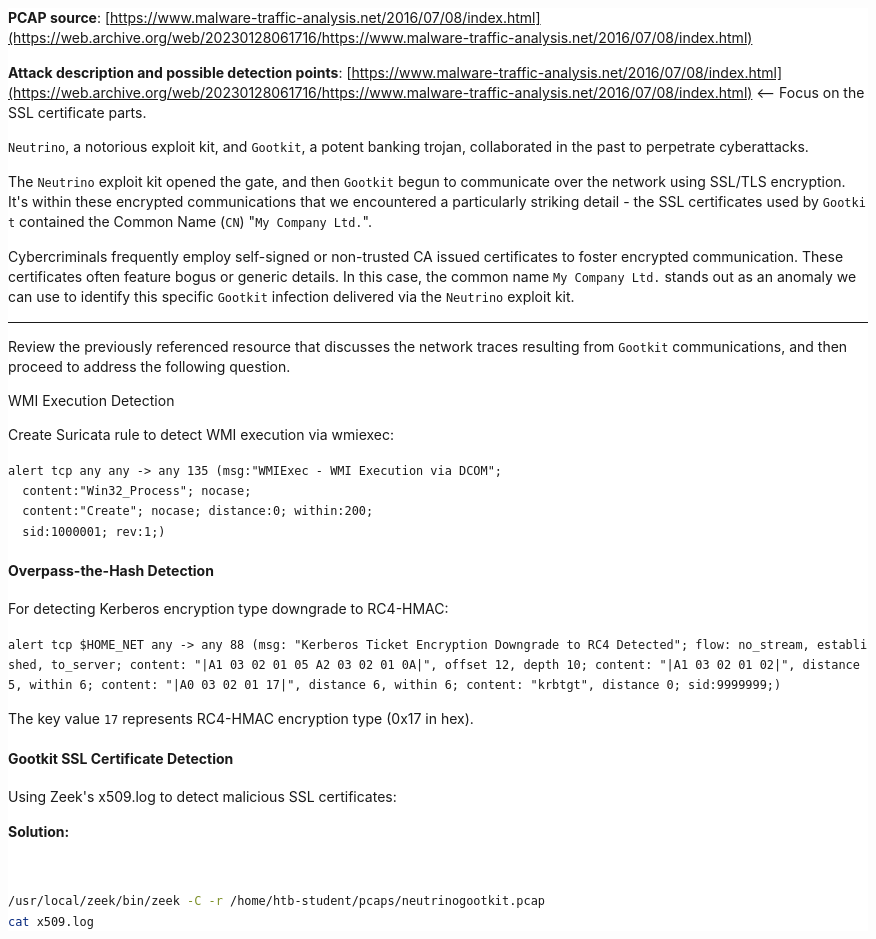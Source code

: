 **PCAP source**: [https://www.malware-traffic-analysis.net/2016/07/08/index.html](https://web.archive.org/web/20230128061716/https://www.malware-traffic-analysis.net/2016/07/08/index.html)

**Attack description and possible detection points**: [https://www.malware-traffic-analysis.net/2016/07/08/index.html](https://web.archive.org/web/20230128061716/https://www.malware-traffic-analysis.net/2016/07/08/index.html) <-- Focus on the SSL certificate parts.

`Neutrino`, a notorious exploit kit, and `Gootkit`, a potent banking trojan, collaborated in the past to perpetrate cyberattacks.

The `Neutrino` exploit kit opened the gate, and then `Gootkit` begun to communicate over the network using SSL/TLS encryption. It's within these encrypted communications that we encountered a particularly striking detail - the SSL certificates used by `Gootkit` contained the Common Name (`CN`) "`My Company Ltd.`".

Cybercriminals frequently employ self-signed or non-trusted CA issued certificates to foster encrypted communication. These certificates often feature bogus or generic details. In this case, the common name `My Company Ltd.` stands out as an anomaly we can use to identify this specific `Gootkit` infection delivered via the `Neutrino` exploit kit.

***

Review the previously referenced resource that discusses the network traces resulting from `Gootkit` communications, and then proceed to address the following question.

WMI Execution Detection

Create Suricata rule to detect WMI execution via wmiexec:

```
alert tcp any any -> any 135 (msg:"WMIExec - WMI Execution via DCOM"; 
  content:"Win32_Process"; nocase; 
  content:"Create"; nocase; distance:0; within:200; 
  sid:1000001; rev:1;)
```

#### Overpass-the-Hash Detection

For detecting Kerberos encryption type downgrade to RC4-HMAC:

```
alert tcp $HOME_NET any -> any 88 (msg: "Kerberos Ticket Encryption Downgrade to RC4 Detected"; flow: no_stream, established, to_server; content: "|A1 03 02 01 05 A2 03 02 01 0A|", offset 12, depth 10; content: "|A1 03 02 01 02|", distance 5, within 6; content: "|A0 03 02 01 17|", distance 6, within 6; content: "krbtgt", distance 0; sid:9999999;)
```

The key value `17` represents RC4-HMAC encryption type (0x17 in hex).

#### Gootkit SSL Certificate Detection

Using Zeek's x509.log to detect malicious SSL certificates:

**Solution:**

<figure><img src="https://97192284-files.gitbook.io/~/files/v0/b/gitbook-x-prod.appspot.com/o/spaces%2FgJzvqFCnTpw25MQy2FcH%2Fuploads%2FTsb5dVDDpANLaQx8lGbA%2FScreenshot%202025-09-21%20at%201.12.02%E2%80%AFAM.png?alt=media&#x26;token=60b03efe-ea0d-4eec-836c-11551ba4ca77" alt=""><figcaption></figcaption></figure>

```bash
/usr/local/zeek/bin/zeek -C -r /home/htb-student/pcaps/neutrinogootkit.pcap
cat x509.log
```
